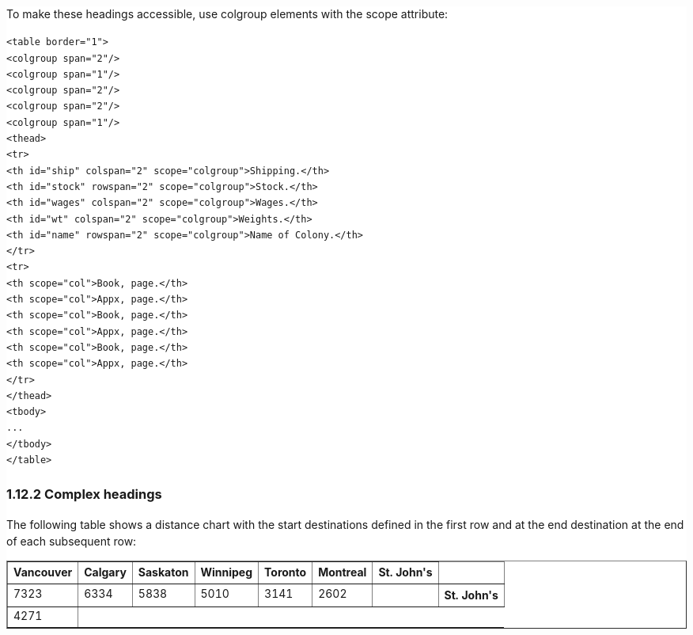 To make these headings accessible, use colgroup elements with the scope
attribute:

````
<table border="1">
<colgroup span="2"/>
<colgroup span="1"/>
<colgroup span="2"/>
<colgroup span="2"/>
<colgroup span="1"/>
<thead>
<tr>
<th id="ship" colspan="2" scope="colgroup">Shipping.</th>
<th id="stock" rowspan="2" scope="colgroup">Stock.</th>
<th id="wages" colspan="2" scope="colgroup">Wages.</th>
<th id="wt" colspan="2" scope="colgroup">Weights.</th>
<th id="name" rowspan="2" scope="colgroup">Name of Colony.</th>
</tr>
<tr>
<th scope="col">Book, page.</th>
<th scope="col">Appx, page.</th>
<th scope="col">Book, page.</th>
<th scope="col">Appx, page.</th>
<th scope="col">Book, page.</th>
<th scope="col">Appx, page.</th>
</tr>
</thead>
<tbody>
...
</tbody>
</table>
````

### 1.12.2 Complex headings

The following table shows a distance chart with the start destinations
defined in the first row and at the end destination at the end of each
subsequent row:

<table border="1">
<thead>
<tr>
<th scope="col">Vancouver</th>
<th scope="col">Calgary</th>
<th scope="col">Saskaton</th>
<th scope="col">Winnipeg</th>
<th scope="col">Toronto</th>
<th scope="col">Montreal</th>
<th scope="col">St. John's</th>
<td></td>
</tr>
</thead>
<tbody>
<tr>
<td class="center">7323</td>
<td class="center">6334</td>
<td class="center">5838</td>
<td class="center">5010</td>
<td class="center">3141</td>
<td class="center">2602</td>
<td class="center"></td>
<th scope="row">St. John's</th>
</tr>
<tr>
<td class="center">4271</td>